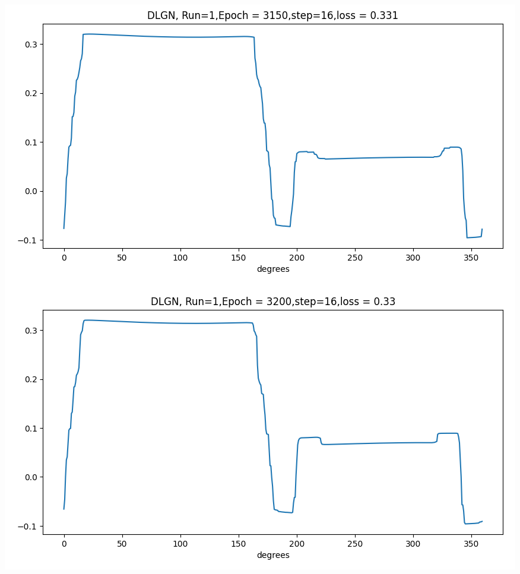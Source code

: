 <p align="center"> <img src= 'all_figs/Preds(DLGN, Run=1,Epoch = 3150,step=16,loss = 0.331).png' /> </p>
<p align="center"> <img src= 'all_figs/Preds(DLGN, Run=1,Epoch = 3200,step=16,loss = 0.33).png' /> </p>